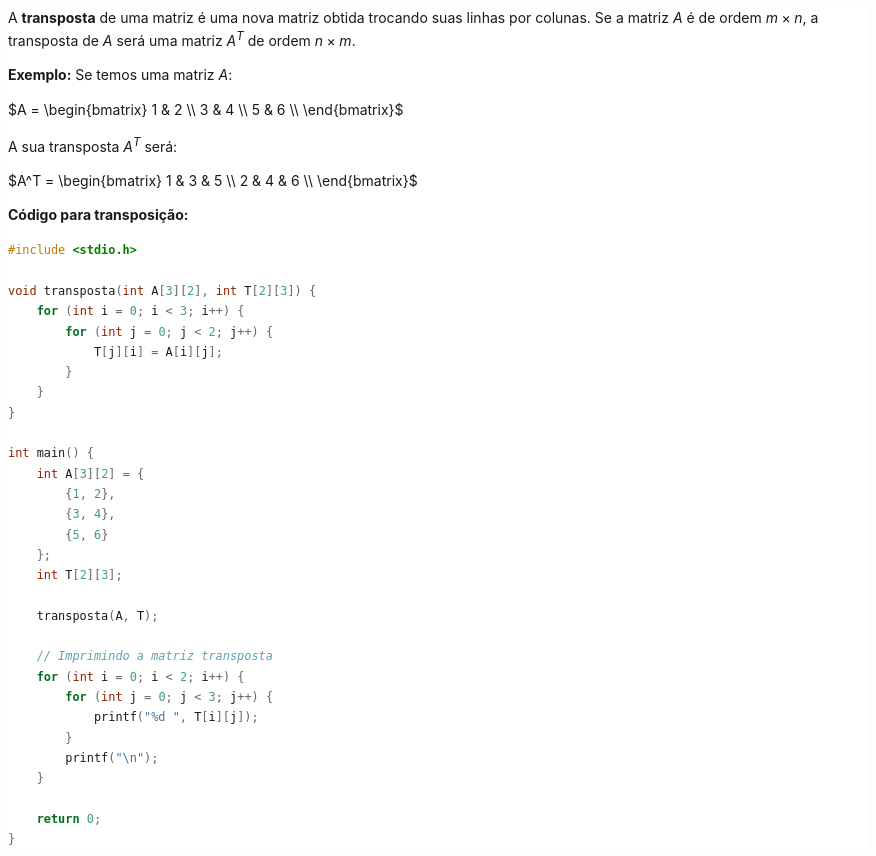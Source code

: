A **transposta** de uma matriz é uma nova matriz obtida trocando suas linhas por colunas. Se a matriz $A$ é de ordem $m \times n$, a transposta de $A$ será uma matriz $A^T$ de ordem $n \times m$.

**Exemplo:**
Se temos uma matriz $A$:

$A = 
\begin{bmatrix}
1 & 2 \\
3 & 4 \\
5 & 6 \\
\end{bmatrix}$

A sua transposta $A^T$ será:

$A^T = 
\begin{bmatrix}
1 & 3 & 5 \\
2 & 4 & 6 \\
\end{bmatrix}$

**Código para transposição:**

```c
#include <stdio.h>

void transposta(int A[3][2], int T[2][3]) {
    for (int i = 0; i < 3; i++) {
        for (int j = 0; j < 2; j++) {
            T[j][i] = A[i][j];
        }
    }
}

int main() {
    int A[3][2] = {
        {1, 2},
        {3, 4},
        {5, 6}
    };
    int T[2][3];

    transposta(A, T);

    // Imprimindo a matriz transposta
    for (int i = 0; i < 2; i++) {
        for (int j = 0; j < 3; j++) {
            printf("%d ", T[i][j]);
        }
        printf("\n");
    }

    return 0;
}
```
